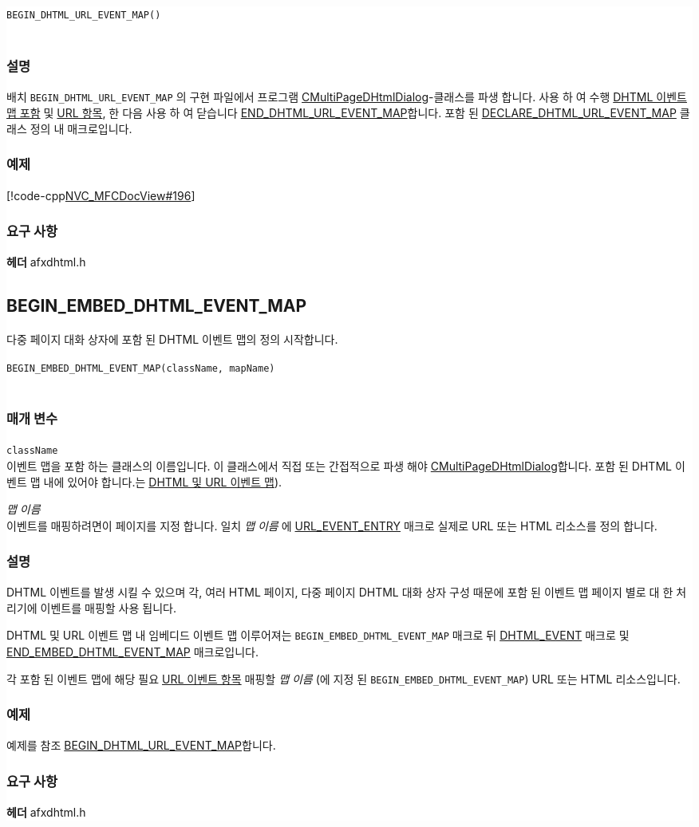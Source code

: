 ```  
BEGIN_DHTML_URL_EVENT_MAP()  
 
```  
  
### <a name="remarks"></a>설명  
 배치 `BEGIN_DHTML_URL_EVENT_MAP` 의 구현 파일에서 프로그램 [CMultiPageDHtmlDialog](../../mfc/reference/cmultipagedhtmldialog-class.md)-클래스를 파생 합니다. 사용 하 여 수행 [DHTML 이벤트 맵 포함](#begin_embed_dhtml_event_map) 및 [URL 항목](#begin_url_entries), 한 다음 사용 하 여 닫습니다 [END_DHTML_URL_EVENT_MAP](#end_dhtml_url_event_map)합니다. 포함 된 [DECLARE_DHTML_URL_EVENT_MAP](#declare_dhtml_url_event_map) 클래스 정의 내 매크로입니다.  
  
### <a name="example"></a>예제  
 [!code-cpp[NVC_MFCDocView#196](../../mfc/codesnippet/cpp/dhtml-event-maps_1.cpp)]  
  
### <a name="requirements"></a>요구 사항  
  **헤더** afxdhtml.h  
  
##  <a name="begin_embed_dhtml_event_map"></a>  BEGIN_EMBED_DHTML_EVENT_MAP  
 다중 페이지 대화 상자에 포함 된 DHTML 이벤트 맵의 정의 시작합니다.  
  
```  
BEGIN_EMBED_DHTML_EVENT_MAP(className, mapName)  
 
```  
  
### <a name="parameters"></a>매개 변수  
 `className`  
 이벤트 맵을 포함 하는 클래스의 이름입니다. 이 클래스에서 직접 또는 간접적으로 파생 해야 [CMultiPageDHtmlDialog](../../mfc/reference/cmultipagedhtmldialog-class.md)합니다. 포함 된 DHTML 이벤트 맵 내에 있어야 합니다.는 [DHTML 및 URL 이벤트 맵](#begin_dhtml_url_event_map)).  
  
 *맵 이름*  
 이벤트를 매핑하려면이 페이지를 지정 합니다. 일치 *맵 이름* 에 [URL_EVENT_ENTRY](#url_event_entry) 매크로 실제로 URL 또는 HTML 리소스를 정의 합니다.  
  
### <a name="remarks"></a>설명  
 DHTML 이벤트를 발생 시킬 수 있으며 각, 여러 HTML 페이지, 다중 페이지 DHTML 대화 상자 구성 때문에 포함 된 이벤트 맵 페이지 별로 대 한 처리기에 이벤트를 매핑할 사용 됩니다.  
  
 DHTML 및 URL 이벤트 맵 내 임베디드 이벤트 맵 이루어져는 `BEGIN_EMBED_DHTML_EVENT_MAP` 매크로 뒤 [DHTML_EVENT](#dhtml_event) 매크로 및 [END_EMBED_DHTML_EVENT_MAP](#end_embed_dhtml_event_map) 매크로입니다.  
  
 각 포함 된 이벤트 맵에 해당 필요 [URL 이벤트 항목](#url_event_entry) 매핑할 *맵 이름* (에 지정 된 `BEGIN_EMBED_DHTML_EVENT_MAP`) URL 또는 HTML 리소스입니다.  
  
### <a name="example"></a>예제  
 예제를 참조 [BEGIN_DHTML_URL_EVENT_MAP](#begin_dhtml_url_event_map)합니다.  
  
### <a name="requirements"></a>요구 사항  
  **헤더** afxdhtml.h  
  